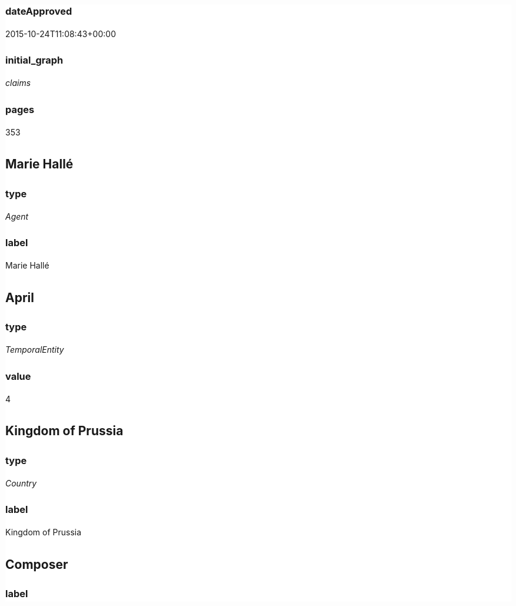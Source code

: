 ### dateApproved


2015-10-24T11:08:43+00:00

### initial_graph


*claims*

### pages


353

## Marie Hallé

### type


*Agent*

### label


Marie Hallé

## April

### type


*TemporalEntity*

### value


4

## Kingdom of Prussia

### type


*Country*

### label


Kingdom of Prussia

## Composer

### label
